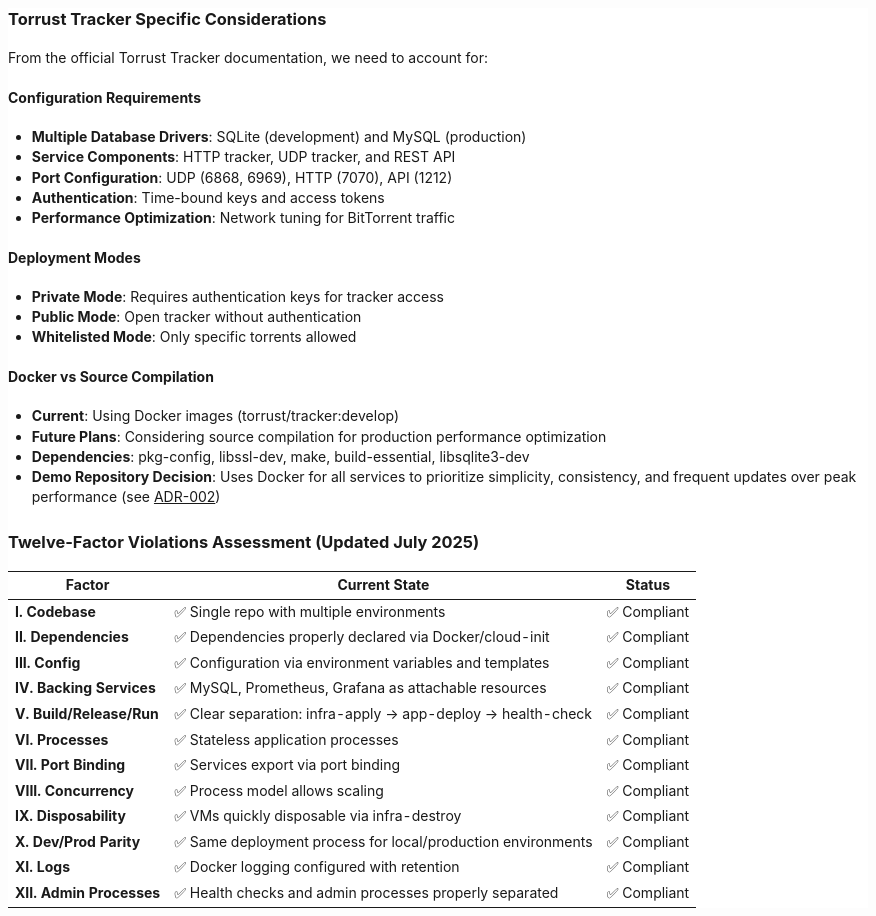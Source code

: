 ### Torrust Tracker Specific Considerations

From the official Torrust Tracker documentation, we need to account for:

#### Configuration Requirements

- **Multiple Database Drivers**: SQLite (development) and MySQL (production)
- **Service Components**: HTTP tracker, UDP tracker, and REST API
- **Port Configuration**: UDP (6868, 6969), HTTP (7070), API (1212)
- **Authentication**: Time-bound keys and access tokens
- **Performance Optimization**: Network tuning for BitTorrent traffic

#### Deployment Modes

- **Private Mode**: Requires authentication keys for tracker access
- **Public Mode**: Open tracker without authentication
- **Whitelisted Mode**: Only specific torrents allowed

#### Docker vs Source Compilation

- **Current**: Using Docker images (torrust/tracker:develop)
- **Future Plans**: Considering source compilation for production performance optimization
- **Dependencies**: pkg-config, libssl-dev, make, build-essential, libsqlite3-dev
- **Demo Repository Decision**: Uses Docker for all services to prioritize simplicity,
  consistency, and frequent updates over peak performance
  (see [ADR-002](../../../docs/adr/002-docker-for-all-services.md))

### Twelve-Factor Violations Assessment (Updated July 2025)



| Factor                   | Current State                                                | Status       |
| ------------------------ | ------------------------------------------------------------ | ------------ |
| **I. Codebase**          | ✅ Single repo with multiple environments                    | ✅ Compliant |
| **II. Dependencies**     | ✅ Dependencies properly declared via Docker/cloud-init      | ✅ Compliant |
| **III. Config**          | ✅ Configuration via environment variables and templates     | ✅ Compliant |
| **IV. Backing Services** | ✅ MySQL, Prometheus, Grafana as attachable resources        | ✅ Compliant |
| **V. Build/Release/Run** | ✅ Clear separation: infra-apply → app-deploy → health-check | ✅ Compliant |
| **VI. Processes**        | ✅ Stateless application processes                           | ✅ Compliant |
| **VII. Port Binding**    | ✅ Services export via port binding                          | ✅ Compliant |
| **VIII. Concurrency**    | ✅ Process model allows scaling                              | ✅ Compliant |
| **IX. Disposability**    | ✅ VMs quickly disposable via infra-destroy                  | ✅ Compliant |
| **X. Dev/Prod Parity**   | ✅ Same deployment process for local/production environments | ✅ Compliant |
| **XI. Logs**             | ✅ Docker logging configured with retention                  | ✅ Compliant |
| **XII. Admin Processes** | ✅ Health checks and admin processes properly separated      | ✅ Compliant |
